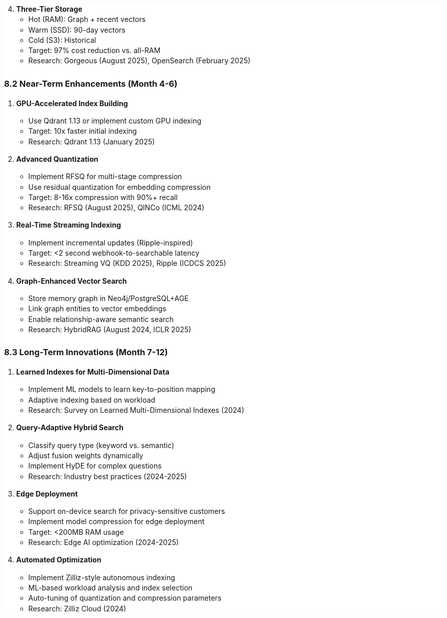 4. **Three-Tier Storage**
   - Hot (RAM): Graph + recent vectors
   - Warm (SSD): 90-day vectors
   - Cold (S3): Historical
   - Target: 97% cost reduction vs. all-RAM
   - Research: Gorgeous (August 2025), OpenSearch (February 2025)

### 8.2 Near-Term Enhancements (Month 4-6)

1. **GPU-Accelerated Index Building**
   - Use Qdrant 1.13 or implement custom GPU indexing
   - Target: 10x faster initial indexing
   - Research: Qdrant 1.13 (January 2025)

2. **Advanced Quantization**
   - Implement RFSQ for multi-stage compression
   - Use residual quantization for embedding compression
   - Target: 8-16x compression with 90%+ recall
   - Research: RFSQ (August 2025), QINCo (ICML 2024)

3. **Real-Time Streaming Indexing**
   - Implement incremental updates (Ripple-inspired)
   - Target: <2 second webhook-to-searchable latency
   - Research: Streaming VQ (KDD 2025), Ripple (ICDCS 2025)

4. **Graph-Enhanced Vector Search**
   - Store memory graph in Neo4j/PostgreSQL+AGE
   - Link graph entities to vector embeddings
   - Enable relationship-aware semantic search
   - Research: HybridRAG (August 2024, ICLR 2025)

### 8.3 Long-Term Innovations (Month 7-12)

1. **Learned Indexes for Multi-Dimensional Data**
   - Implement ML models to learn key-to-position mapping
   - Adaptive indexing based on workload
   - Research: Survey on Learned Multi-Dimensional Indexes (2024)

2. **Query-Adaptive Hybrid Search**
   - Classify query type (keyword vs. semantic)
   - Adjust fusion weights dynamically
   - Implement HyDE for complex questions
   - Research: Industry best practices (2024-2025)

3. **Edge Deployment**
   - Support on-device search for privacy-sensitive customers
   - Implement model compression for edge deployment
   - Target: <200MB RAM usage
   - Research: Edge AI optimization (2024-2025)

4. **Automated Optimization**
   - Implement Zilliz-style autonomous indexing
   - ML-based workload analysis and index selection
   - Auto-tuning of quantization and compression parameters
   - Research: Zilliz Cloud (2024)

